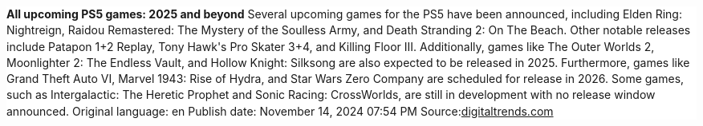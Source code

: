 **All upcoming PS5 games: 2025 and beyond**
Several upcoming games for the PS5 have been announced, including Elden Ring: Nightreign, Raidou Remastered: The Mystery of the Soulless Army, and Death Stranding 2: On The Beach. Other notable releases include Patapon 1+2 Replay, Tony Hawk's Pro Skater 3+4, and Killing Floor III. Additionally, games like The Outer Worlds 2, Moonlighter 2: The Endless Vault, and Hollow Knight: Silksong are also expected to be released in 2025. Furthermore, games like Grand Theft Auto VI, Marvel 1943: Rise of Hydra, and Star Wars Zero Company are scheduled for release in 2026. Some games, such as Intergalactic: The Heretic Prophet and Sonic Racing: CrossWorlds, are still in development with no release window announced.
Original language: en
Publish date: November 14, 2024 07:54 PM
Source:[digitaltrends.com](https://www.digitaltrends.com/gaming/upcoming-ps5-games/)

